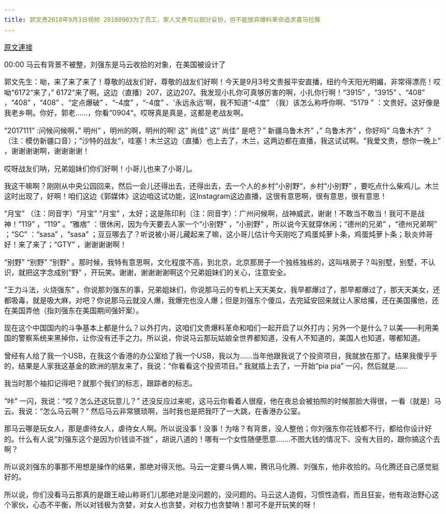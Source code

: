 ```yaml
---
title: 郭文贵2018年9月3日视频 20180903为了员工，家人文贵可以部分妥协，但不能放弃爆料革命追求喜马拉雅
---
```


[原文連接](https://gnews.org/ThreadView/53482587)

00:00 马云有背景不被整，刘强东是马云收拾的对象，在美国被设计了


郭文先生：呦，来了来了来了！尊敬的战友们好，尊敬的战友们好啊！今天是9月3号文贵报平安直播，纽约今天阳光明媚，非常得漂亮！哎呦“6172“来了，” 6172“来了啊。这边（直播）207，这边207。我发现小扎你可真够厉害的啊，小扎你行啊！“3915” ，“3915” 、“408” ，“408” ，“408” 、“定点爆破” 、“-4度” ，“-4度” 、'永远永远&lsquo;啊，我不知道“-4度” （我）该怎么称呼你啊、“5179 ” ：文贵好。这好像是我老乡啊。你好，郭老……，你看“0904“。哎呀真是真是，这都是老战友啊。


“2017111” :问候问候啊，” 明州” ，明州的啊，明州的啊! 这” 尚佳” 这” 尚佳” 是吧？” 新疆乌鲁木齐” ，” 乌鲁木齐” ，你好吗” 乌鲁木齐” ？（注：模仿新疆口音）；“沙特的战友“，哇塞！木兰这边（直播）也上去了，木兰，这两边都在直播，我这试试啊。“我爱文贵，想你一晚上” ，谢谢谢谢啊，谢谢谢谢！


哎呀战友们呐，兄弟姐妹们你们好啊！小哥儿也来了小哥儿。


我这干嘛啊？刚刚从中央公园回来，然后一会儿还得出去，还得出去，去一个人的乡村“小别野“，乡村“小别野” ，要吃点什么柴鸡儿。木兰这时出现了，好啊！咱们这边《郭媒体》这边咱这试功能，这Instagram这边直播，这很有意思啊，很有意思，很有意思！


“月宝” （注：同音字）“月宝” “月宝” ，太好；这是陈印利（注：同音字）：广州问候啊，战神威武，谢谢！不敢当不敢当！我可不是战神！“119” ，“119” 。“雅痞” ：很休闲，因为今天要去人家一个“小别野” ，“小别野” ，所以说今天就穿休闲；“德州的兄弟” ，“德州兄弟啊” ；“SC” ：“sasa” ，“sasa” ；豆豆哪去了？听说被小哥儿藏起来了嘛，这小哥儿估计今天刚吃了鸡蛋炖萝卜条，鸡蛋炖萝卜条；耿炎帅哥好！来了来了；“GTY” ，谢谢谢谢啊！


“别野” “别野” “别野” 。那时候，我特有意思啊，文化程度不高，到北京，北京那房子一个独栋独栋的，这叫啥房子？叫别墅，别墅，不认识，就把这字念成别“野” ，开玩笑。谢谢，谢谢谢谢啊这个兄弟姐妹们的关心，注意安全。


“王力斗法，火烧强东” 。你说那刘强东的事，兄弟姐妹们，你说那马云的专机上天天美女，我早都爆过了，那早都爆过了，那天天美女，还都吸毒，就是吸大麻，对吧？你说那马云就没人爆，我爆完也没人爆；但是刘强东个傻瓜，去完延安回来就让人家给撂，还在美国撂他，还在美国弄他（指刘强东在美国期间强奸案）。


现在这个中国国内的斗争基本上都是什么？以外打内，这咱们文贵爆料革命和咱们一起开启了以外打内；另外一个是什么？以美——利用美国的警察系统来黑掉你，让你没有还手之力。所以说，你说马云那玩姑娘全世界都知道，没有人不知道的，美国人也知道，哪都知道。


曾经有人给了我一个USB，在我这个香港的办公室给了我一个USB，我以为..….当年他跟我说了个投资项目，我就放在那了。结果我傻乎乎的，结果是人家我这基金的欧洲的朋友来了，我说：“你看看这个投资项目。”  我就插上去了，一开始“pia pia” 一闪，然后就是……


我当时那个袖扣记得吧？就那个我们的标志，跟踪者的标志。


“咔” 一闪，我说：“哎？怎么还这玩意儿？”  还没反应过来呢，这马云你看着人很瘦，他在夜总会被拍照的时候那脸大得很，一看（就是）马云。我说：“怎么马云啊？”  然后马云非常猥琐啊，当时我也是把我吓了一大跳，在香港办公室。


那马云哪是玩女人，那是虐待女人，虐待女人啊。所以说没事！没事！为啥？有背景，没人整他；你刘强东你花钱都不行，都给你设计好的。什么有人说“刘强东这个是因为价钱谈不拢” ，胡说八道的！哪有一个女性随便愿意…….不图大钱的情况下、没有大目的，跟你搞这个去啊？


所以说刘强东的事那不用想是操作的结果，那绝对得灭他。马云一定要斗俩人嘛，腾讯马化腾、刘强东，他非收拾的。马化腾还自己感觉挺好的。


所以说，你们没看马云那真的是跟王岐山称哥们儿那绝对是没问题的，没问题的。马云这人造假，习惯性造假，而且狂妄，他有政治野心这个家伙，心态不平衡，所以对钱极为贪婪，对女人也贪婪，对权力也贪婪呐！那可不是开玩笑的呀！

